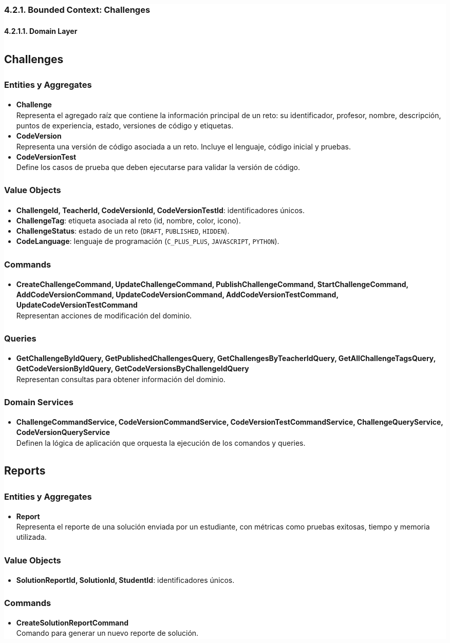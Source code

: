 ### 4.2.1. Bounded Context: Challenges
#### 4.2.1.1. Domain Layer

## Challenges

### Entities y Aggregates
- **Challenge**  
  Representa el agregado raíz que contiene la información principal de un reto: su identificador, profesor, nombre, descripción, puntos de experiencia, estado, versiones de código y etiquetas.  
- **CodeVersion**  
  Representa una versión de código asociada a un reto. Incluye el lenguaje, código inicial y pruebas.  
- **CodeVersionTest**  
  Define los casos de prueba que deben ejecutarse para validar la versión de código.  

### Value Objects
- **ChallengeId, TeacherId, CodeVersionId, CodeVersionTestId**: identificadores únicos.  
- **ChallengeTag**: etiqueta asociada al reto (id, nombre, color, icono).  
- **ChallengeStatus**: estado de un reto (`DRAFT`, `PUBLISHED`, `HIDDEN`).  
- **CodeLanguage**: lenguaje de programación (`C_PLUS_PLUS`, `JAVASCRIPT`, `PYTHON`).  

### Commands
- **CreateChallengeCommand, UpdateChallengeCommand, PublishChallengeCommand, StartChallengeCommand, AddCodeVersionCommand, UpdateCodeVersionCommand, AddCodeVersionTestCommand, UpdateCodeVersionTestCommand**  
  Representan acciones de modificación del dominio.  

### Queries
- **GetChallengeByIdQuery, GetPublishedChallengesQuery, GetChallengesByTeacherIdQuery, GetAllChallengeTagsQuery, GetCodeVersionByIdQuery, GetCodeVersionsByChallengeIdQuery**  
  Representan consultas para obtener información del dominio.  

### Domain Services
- **ChallengeCommandService, CodeVersionCommandService, CodeVersionTestCommandService, ChallengeQueryService, CodeVersionQueryService**  
  Definen la lógica de aplicación que orquesta la ejecución de los comandos y queries.  


## Reports

### Entities y Aggregates
- **Report**  
  Representa el reporte de una solución enviada por un estudiante, con métricas como pruebas exitosas, tiempo y memoria utilizada.  

### Value Objects
- **SolutionReportId, SolutionId, StudentId**: identificadores únicos.  

### Commands
- **CreateSolutionReportCommand**  
  Comando para generar un nuevo reporte de solución.  
